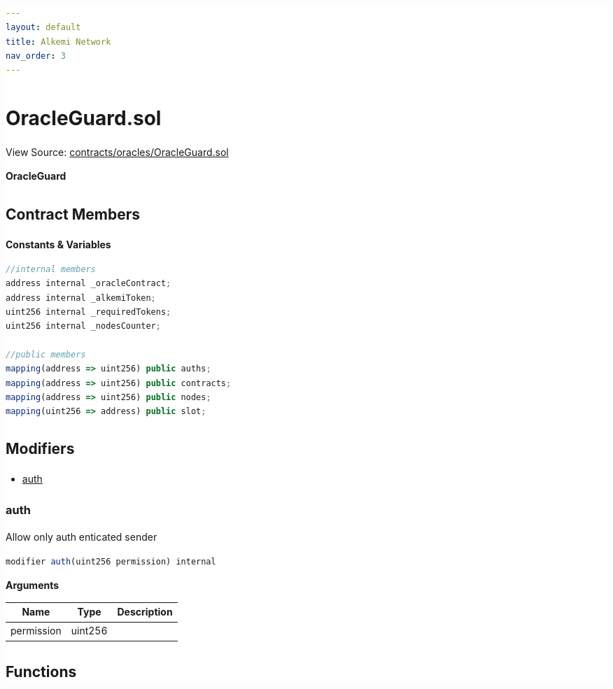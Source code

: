 ```yaml
---
layout: default
title: Alkemi Network
nav_order: 3
---
```


# OracleGuard.sol

View Source: [contracts/oracles/OracleGuard.sol](../contracts/oracles/OracleGuard.sol)

**OracleGuard**

## Contract Members
**Constants & Variables**

```js
//internal members
address internal _oracleContract;
address internal _alkemiToken;
uint256 internal _requiredTokens;
uint256 internal _nodesCounter;

//public members
mapping(address => uint256) public auths;
mapping(address => uint256) public contracts;
mapping(address => uint256) public nodes;
mapping(uint256 => address) public slot;

```

## Modifiers

- [auth](#auth)

### auth

Allow only auth enticated sender

```js
modifier auth(uint256 permission) internal
```

**Arguments**

| Name        | Type           | Description  |
| ------------- |------------- | -----|
| permission | uint256 |  | 

## Functions
